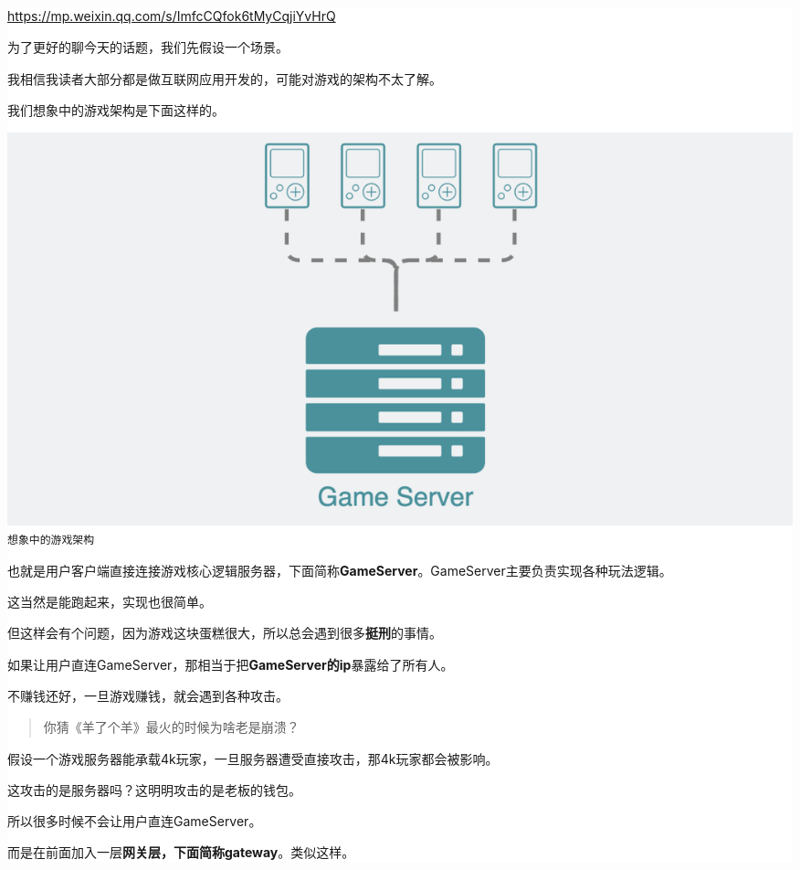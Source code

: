 
https://mp.weixin.qq.com/s/ImfcCQfok6tMyCqjiYvHrQ

为了更好的聊今天的话题，我们先假设一个场景。

我相信我读者大部分都是做互联网应用开发的，可能对游戏的架构不太了解。

我们想象中的游戏架构是下面这样的。

![500](images/Pasted%20image%2020221221190728.png)
`想象中的游戏架构`

也就是用户客户端直接连接游戏核心逻辑服务器，下面简称**GameServer**。GameServer主要负责实现各种玩法逻辑。

这当然是能跑起来，实现也很简单。

但这样会有个问题，因为游戏这块蛋糕很大，所以总会遇到很多**挺刑**的事情。

如果让用户直连GameServer，那相当于把**GameServer的ip**暴露给了所有人。

不赚钱还好，一旦游戏赚钱，就会遇到各种攻击。

> 你猜《羊了个羊》最火的时候为啥老是崩溃？

假设一个游戏服务器能承载4k玩家，一旦服务器遭受直接攻击，那4k玩家都会被影响。

这攻击的是服务器吗？这明明攻击的是老板的钱包。



所以很多时候不会让用户直连GameServer。

而是在前面加入一层**网关层，下面简称gateway**。类似这样。
